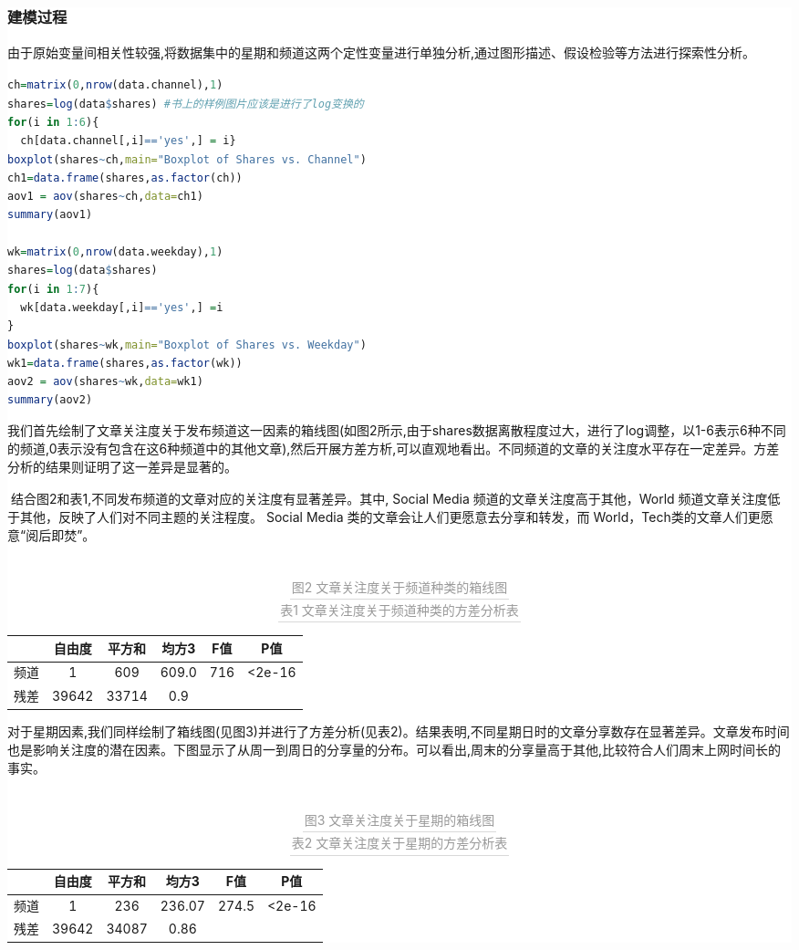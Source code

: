 ### 建模过程

​		由于原始变量间相关性较强,将数据集中的星期和频道这两个定性变量进行单独分析,通过图形描述、假设检验等方法进行探索性分析。

```R
ch=matrix(0,nrow(data.channel),1)
shares=log(data$shares) #书上的样例图片应该是进行了log变换的
for(i in 1:6){
  ch[data.channel[,i]=='yes',] = i}
boxplot(shares~ch,main="Boxplot of Shares vs. Channel")
ch1=data.frame(shares,as.factor(ch))
aov1 = aov(shares~ch,data=ch1)
summary(aov1)

wk=matrix(0,nrow(data.weekday),1)
shares=log(data$shares)
for(i in 1:7){
  wk[data.weekday[,i]=='yes',] =i
}
boxplot(shares~wk,main="Boxplot of Shares vs. Weekday")
wk1=data.frame(shares,as.factor(wk))
aov2 = aov(shares~wk,data=wk1)
summary(aov2)
```

​		我们首先绘制了文章关注度关于发布频道这一因素的箱线图(如图2所示,由于shares数据离散程度过大，进行了log调整，以1-6表示6种不同的频道,0表示没有包含在这6种频道中的其他文章),然后开展方差方析,可以直观地看出。不同频道的文章的关注度水平存在一定差异。方差分析的结果则证明了这一差异是显著的。

​		结合图2和表1,不同发布频道的文章对应的关注度有显著差异。其中, Social Media 频道的文章关注度高于其他，World 频道文章关注度低于其他，反映了人们对不同主题的关注程度。 Social Media 类的文章会让人们更愿意去分享和转发，而 World，Tech类的文章人们更愿意“阅后即焚”。

<center>    <img style="border-radius: 0.3125em;    box-shadow: 0 2px 4px 0 rgba(34,36,38,.12),0 2px 10px 0 rgba(34,36,38,.08);"     src="D:\Workspace\learning\2021-2022\Big Data Statistics and Analysis\Chapter4\箱线图1.png" width = "65%" alt=""/>    <br>    <div style="color:orange; border-bottom: 1px solid #d9d9d9;    display: inline-block;    color: #999;    padding: 2px;">      图2  文章关注度关于频道种类的箱线图 	</div> </center>

<center><div style="color:orange; border-bottom: 1px solid #d9d9d9;    display: inline-block;    color: #999;    padding: 2px;"> 表1 文章关注度关于频道种类的方差分析表</div> </center>

|      | 自由度 | 平方和 | 均方3 | F值  |  P值   |
| :--: | :----: | :----: | :---: | :--: | :----: |
| 频道 |   1    |  609   | 609.0 | 716  | <2e-16 |
| 残差 | 39642  | 33714  |  0.9  |      |        |

​		对于星期因素,我们同样绘制了箱线图(见图3)并进行了方差分析(见表2)。结果表明,不同星期日时的文章分享数存在显著差异。文章发布时间也是影响关注度的潜在因素。下图显示了从周一到周日的分享量的分布。可以看出,周末的分享量高于其他,比较符合人们周末上网时间长的事实。

<center>    <img style="border-radius: 0.3125em;    box-shadow: 0 2px 4px 0 rgba(34,36,38,.12),0 2px 10px 0 rgba(34,36,38,.08);"     src="D:\Workspace\learning\2021-2022\Big Data Statistics and Analysis\Chapter4\箱线图2.png" width = "65%" alt=""/>    <br>    <div style="color:orange; border-bottom: 1px solid #d9d9d9;    display: inline-block;    color: #999;    padding: 2px;">      图3  文章关注度关于星期的箱线图 	</div> </center>

<center><div style="color:orange; border-bottom: 1px solid #d9d9d9;    display: inline-block;    color: #999;    padding: 2px;"> 表2 文章关注度关于星期的方差分析表</div> </center>

|      | 自由度 | 平方和 | 均方3  |  F值  |  P值   |
| :--: | :----: | :----: | :----: | :---: | :----: |
| 频道 |   1    |  236   | 236.07 | 274.5 | <2e-16 |
| 残差 | 39642  | 34087  |  0.86  |       |        |
